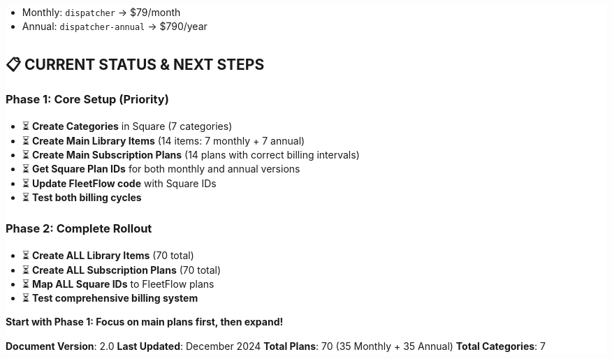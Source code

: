 - Monthly: `dispatcher` → $79/month
- Annual: `dispatcher-annual` → $790/year

## 📋 **CURRENT STATUS & NEXT STEPS**

### **Phase 1: Core Setup (Priority)**

- ⏳ **Create Categories** in Square (7 categories)
- ⏳ **Create Main Library Items** (14 items: 7 monthly + 7 annual)
- ⏳ **Create Main Subscription Plans** (14 plans with correct billing intervals)
- ⏳ **Get Square Plan IDs** for both monthly and annual versions
- ⏳ **Update FleetFlow code** with Square IDs
- ⏳ **Test both billing cycles**

### **Phase 2: Complete Rollout**

- ⏳ **Create ALL Library Items** (70 total)
- ⏳ **Create ALL Subscription Plans** (70 total)
- ⏳ **Map ALL Square IDs** to FleetFlow plans
- ⏳ **Test comprehensive billing system**

**Start with Phase 1: Focus on main plans first, then expand!**

**Document Version**: 2.0 **Last Updated**: December 2024 **Total Plans**: 70 (35 Monthly + 35
Annual) **Total Categories**: 7
